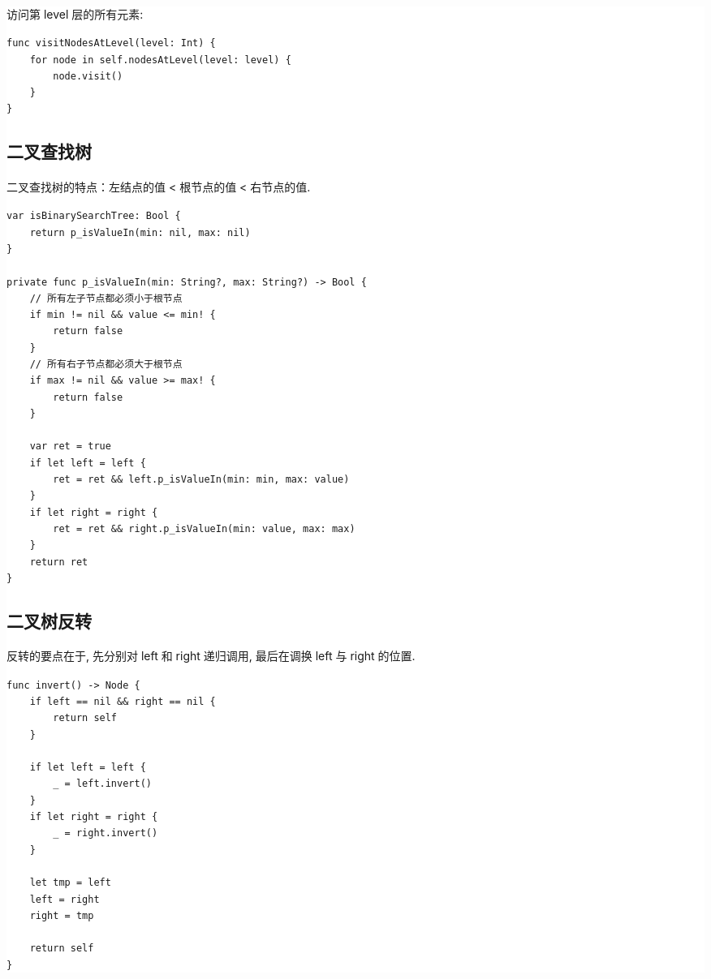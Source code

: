 ```
```

访问第 level 层的所有元素:

```
func visitNodesAtLevel(level: Int) {
    for node in self.nodesAtLevel(level: level) {
        node.visit()
    }
}
```

[](#二叉查找树 "二叉查找树")二叉查找树
-----------------------

二叉查找树的特点：左结点的值 < 根节点的值 < 右节点的值.

```
var isBinarySearchTree: Bool {
    return p_isValueIn(min: nil, max: nil)
}

private func p_isValueIn(min: String?, max: String?) -> Bool {
    // 所有左子节点都必须小于根节点
    if min != nil && value <= min! {
        return false
    }
    // 所有右子节点都必须大于根节点
    if max != nil && value >= max! {
        return false
    }

    var ret = true
    if let left = left {
        ret = ret && left.p_isValueIn(min: min, max: value)
    }
    if let right = right {
        ret = ret && right.p_isValueIn(min: value, max: max)
    }
    return ret
}
```

[](#二叉树反转 "二叉树反转")二叉树反转
-----------------------

反转的要点在于, 先分别对 left 和 right 递归调用, 最后在调换 left 与 right 的位置.

```
func invert() -> Node {
    if left == nil && right == nil {
        return self
    }

    if let left = left {
        _ = left.invert()
    }
    if let right = right {
        _ = right.invert()
    }

    let tmp = left
    left = right
    right = tmp

    return self
}
```